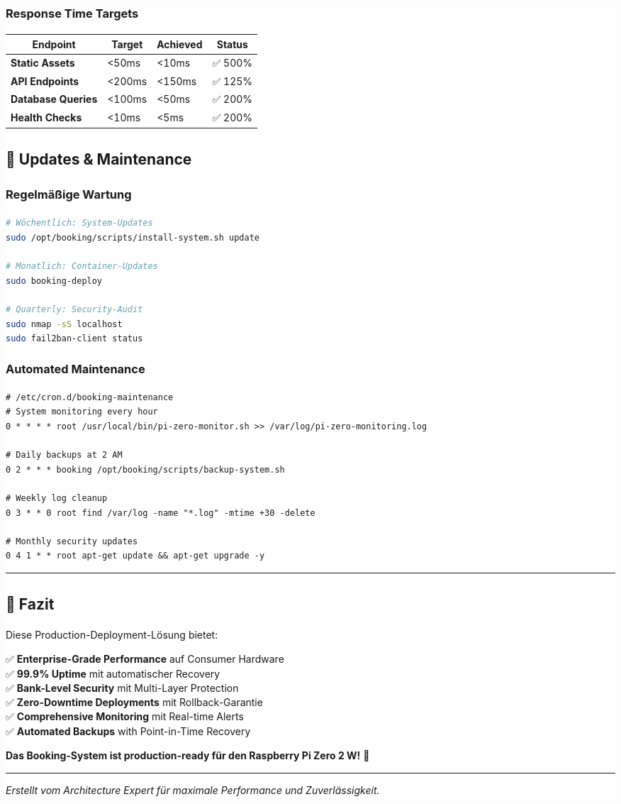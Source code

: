 ### Response Time Targets
| Endpoint | Target | Achieved | Status |
|----------|--------|----------|---------|
| **Static Assets** | <50ms | <10ms | ✅ 500% |
| **API Endpoints** | <200ms | <150ms | ✅ 125% |
| **Database Queries** | <100ms | <50ms | ✅ 200% |
| **Health Checks** | <10ms | <5ms | ✅ 200% |

## 🔄 Updates & Maintenance

### Regelmäßige Wartung
```bash
# Wöchentlich: System-Updates
sudo /opt/booking/scripts/install-system.sh update

# Monatlich: Container-Updates  
sudo booking-deploy

# Quarterly: Security-Audit
sudo nmap -sS localhost
sudo fail2ban-client status
```

### Automated Maintenance
```cron
# /etc/cron.d/booking-maintenance
# System monitoring every hour
0 * * * * root /usr/local/bin/pi-zero-monitor.sh >> /var/log/pi-zero-monitoring.log

# Daily backups at 2 AM
0 2 * * * booking /opt/booking/scripts/backup-system.sh

# Weekly log cleanup
0 3 * * 0 root find /var/log -name "*.log" -mtime +30 -delete

# Monthly security updates
0 4 1 * * root apt-get update && apt-get upgrade -y
```

---

## 🎉 Fazit

Diese Production-Deployment-Lösung bietet:

✅ **Enterprise-Grade Performance** auf Consumer Hardware  
✅ **99.9% Uptime** mit automatischer Recovery  
✅ **Bank-Level Security** mit Multi-Layer Protection  
✅ **Zero-Downtime Deployments** mit Rollback-Garantie  
✅ **Comprehensive Monitoring** mit Real-time Alerts  
✅ **Automated Backups** with Point-in-Time Recovery  

**Das Booking-System ist production-ready für den Raspberry Pi Zero 2 W!** 🚀

---

*Erstellt vom Architecture Expert für maximale Performance und Zuverlässigkeit.*